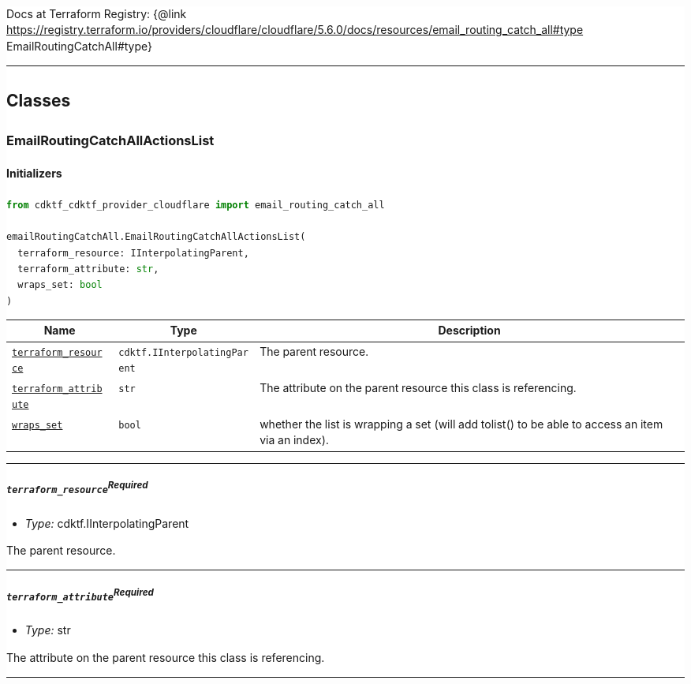 Docs at Terraform Registry: {@link https://registry.terraform.io/providers/cloudflare/cloudflare/5.6.0/docs/resources/email_routing_catch_all#type EmailRoutingCatchAll#type}

---

## Classes <a name="Classes" id="Classes"></a>

### EmailRoutingCatchAllActionsList <a name="EmailRoutingCatchAllActionsList" id="@cdktf/provider-cloudflare.emailRoutingCatchAll.EmailRoutingCatchAllActionsList"></a>

#### Initializers <a name="Initializers" id="@cdktf/provider-cloudflare.emailRoutingCatchAll.EmailRoutingCatchAllActionsList.Initializer"></a>

```python
from cdktf_cdktf_provider_cloudflare import email_routing_catch_all

emailRoutingCatchAll.EmailRoutingCatchAllActionsList(
  terraform_resource: IInterpolatingParent,
  terraform_attribute: str,
  wraps_set: bool
)
```

| **Name** | **Type** | **Description** |
| --- | --- | --- |
| <code><a href="#@cdktf/provider-cloudflare.emailRoutingCatchAll.EmailRoutingCatchAllActionsList.Initializer.parameter.terraformResource">terraform_resource</a></code> | <code>cdktf.IInterpolatingParent</code> | The parent resource. |
| <code><a href="#@cdktf/provider-cloudflare.emailRoutingCatchAll.EmailRoutingCatchAllActionsList.Initializer.parameter.terraformAttribute">terraform_attribute</a></code> | <code>str</code> | The attribute on the parent resource this class is referencing. |
| <code><a href="#@cdktf/provider-cloudflare.emailRoutingCatchAll.EmailRoutingCatchAllActionsList.Initializer.parameter.wrapsSet">wraps_set</a></code> | <code>bool</code> | whether the list is wrapping a set (will add tolist() to be able to access an item via an index). |

---

##### `terraform_resource`<sup>Required</sup> <a name="terraform_resource" id="@cdktf/provider-cloudflare.emailRoutingCatchAll.EmailRoutingCatchAllActionsList.Initializer.parameter.terraformResource"></a>

- *Type:* cdktf.IInterpolatingParent

The parent resource.

---

##### `terraform_attribute`<sup>Required</sup> <a name="terraform_attribute" id="@cdktf/provider-cloudflare.emailRoutingCatchAll.EmailRoutingCatchAllActionsList.Initializer.parameter.terraformAttribute"></a>

- *Type:* str

The attribute on the parent resource this class is referencing.

---